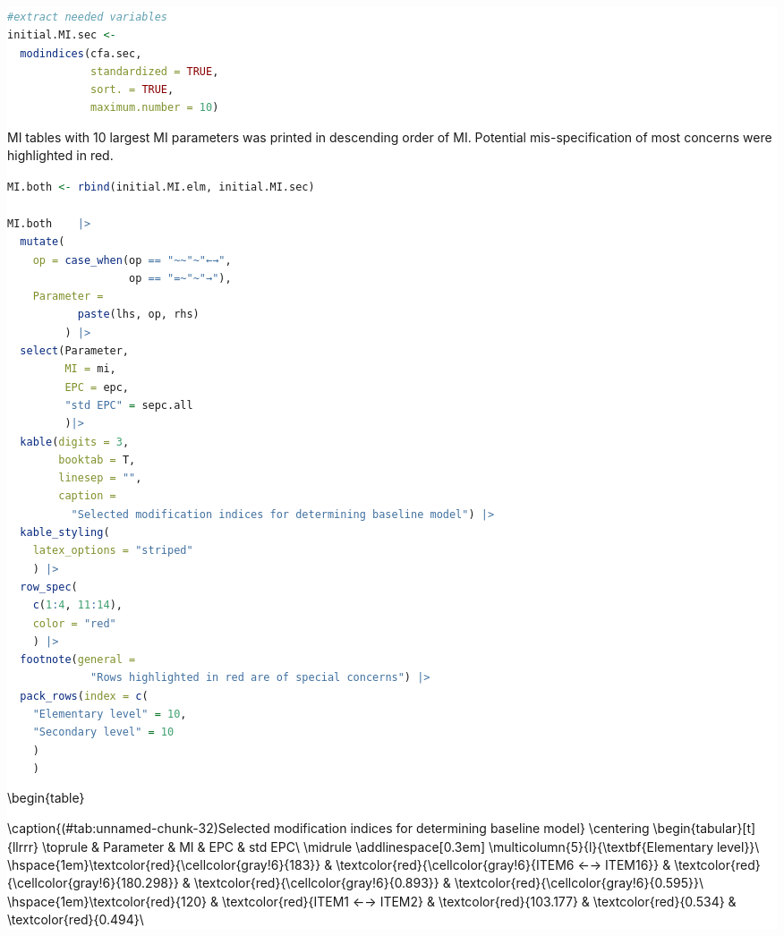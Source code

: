 
```r
#extract needed variables
initial.MI.sec <- 
  modindices(cfa.sec,
             standardized = TRUE,
             sort. = TRUE,
             maximum.number = 10)
```

MI tables with 10 largest MI parameters was printed in descending order of MI. Potential mis-specification of most concerns were highlighted in red.


```r
MI.both <- rbind(initial.MI.elm, initial.MI.sec)

MI.both    |> 
  mutate(
    op = case_when(op == "~~"~"←→",
                   op == "=~"~"→"), 
    Parameter = 
           paste(lhs, op, rhs)
         ) |>
  select(Parameter, 
         MI = mi, 
         EPC = epc, 
         "std EPC" = sepc.all
         )|>
  kable(digits = 3,
        booktab = T,
        linesep = "",
        caption = 
          "Selected modification indices for determining baseline model") |>
  kable_styling(
    latex_options = "striped"
    ) |>
  row_spec(
    c(1:4, 11:14), 
    color = "red"
    ) |> 
  footnote(general = 
             "Rows highlighted in red are of special concerns") |> 
  pack_rows(index = c(
    "Elementary level" = 10,
    "Secondary level" = 10
    )
    )
```

\begin{table}

\caption{(\#tab:unnamed-chunk-32)Selected modification indices for determining baseline model}
\centering
\begin{tabular}[t]{llrrr}
\toprule
  & Parameter & MI & EPC & std EPC\\
\midrule
\addlinespace[0.3em]
\multicolumn{5}{l}{\textbf{Elementary level}}\\
\hspace{1em}\textcolor{red}{\cellcolor{gray!6}{183}} & \textcolor{red}{\cellcolor{gray!6}{ITEM6 ←→ ITEM16}} & \textcolor{red}{\cellcolor{gray!6}{180.298}} & \textcolor{red}{\cellcolor{gray!6}{0.893}} & \textcolor{red}{\cellcolor{gray!6}{0.595}}\\
\hspace{1em}\textcolor{red}{120} & \textcolor{red}{ITEM1 ←→ ITEM2} & \textcolor{red}{103.177} & \textcolor{red}{0.534} & \textcolor{red}{0.494}\\